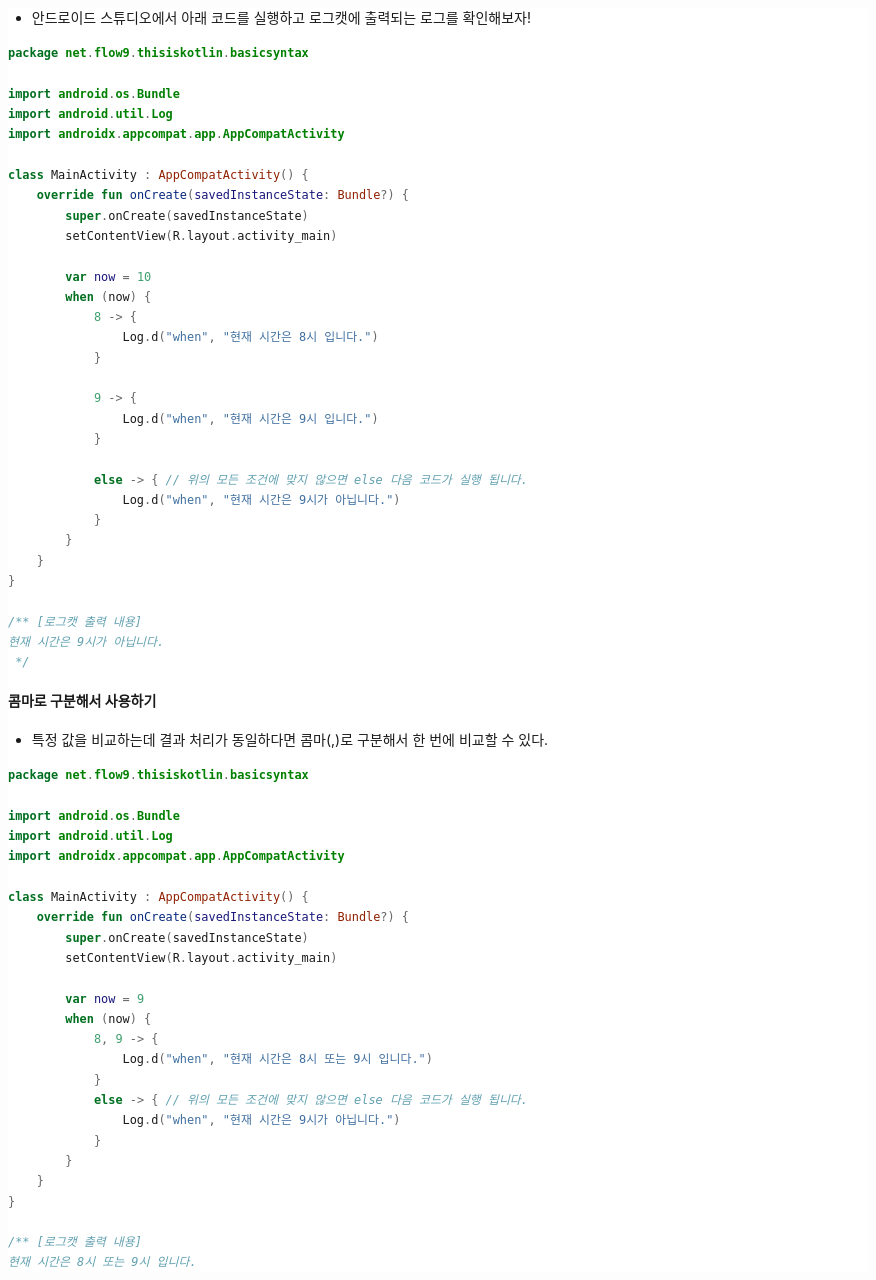 - 안드로이드 스튜디오에서 아래 코드를 실행하고 로그캣에 출력되는 로그를 확인해보자!

```kotlin
package net.flow9.thisiskotlin.basicsyntax

import android.os.Bundle
import android.util.Log
import androidx.appcompat.app.AppCompatActivity

class MainActivity : AppCompatActivity() {
    override fun onCreate(savedInstanceState: Bundle?) {
        super.onCreate(savedInstanceState)
        setContentView(R.layout.activity_main)

        var now = 10
        when (now) {
            8 -> {
                Log.d("when", "현재 시간은 8시 입니다.")
            }

            9 -> {
                Log.d("when", "현재 시간은 9시 입니다.")
            }

            else -> { // 위의 모든 조건에 맞지 않으면 else 다음 코드가 실행 됩니다.
                Log.d("when", "현재 시간은 9시가 아닙니다.")
            }
        }
    }
}

/** [로그캣 출력 내용]
현재 시간은 9시가 아닙니다.
 */
```

#### 콤마로 구분해서 사용하기

- 특정 값을 비교하는데 결과 처리가 동일하다면 콤마(,)로 구분해서 한 번에 비교할 수 있다.

```kotlin
package net.flow9.thisiskotlin.basicsyntax

import android.os.Bundle
import android.util.Log
import androidx.appcompat.app.AppCompatActivity

class MainActivity : AppCompatActivity() {
    override fun onCreate(savedInstanceState: Bundle?) {
        super.onCreate(savedInstanceState)
        setContentView(R.layout.activity_main)

        var now = 9
        when (now) {
            8, 9 -> {
                Log.d("when", "현재 시간은 8시 또는 9시 입니다.")
            }
            else -> { // 위의 모든 조건에 맞지 않으면 else 다음 코드가 실행 됩니다.
                Log.d("when", "현재 시간은 9시가 아닙니다.")
            }
        }
    }
}

/** [로그캣 출력 내용]
현재 시간은 8시 또는 9시 입니다.
```